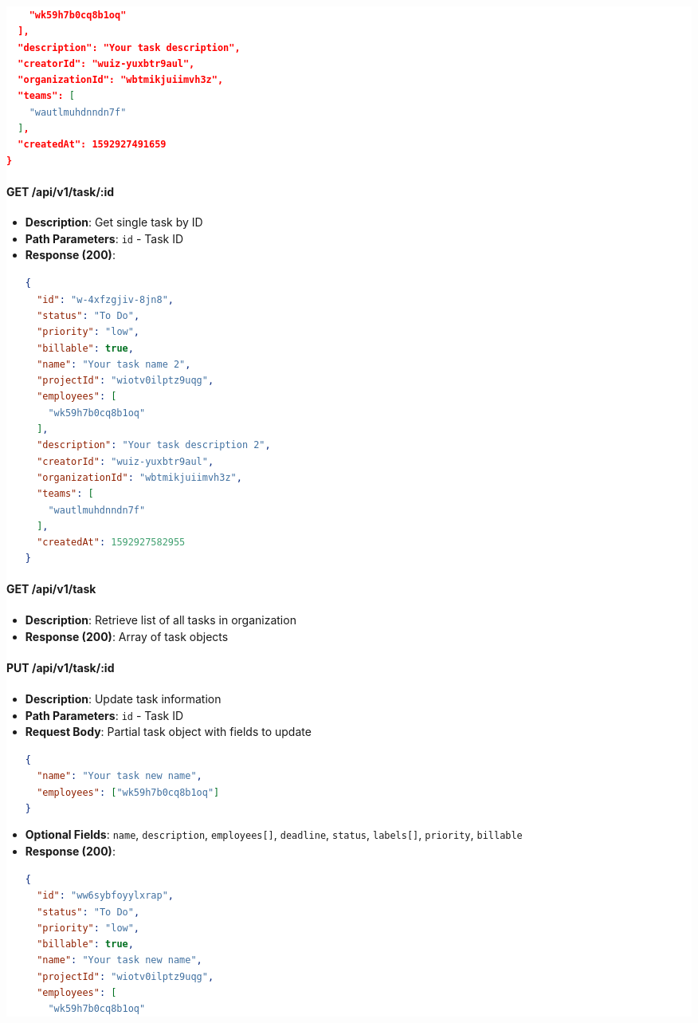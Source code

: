   ```json
      "wk59h7b0cq8b1oq"
    ],
    "description": "Your task description",
    "creatorId": "wuiz-yuxbtr9aul",
    "organizationId": "wbtmikjuiimvh3z",
    "teams": [
      "wautlmuhdnndn7f"
    ],
    "createdAt": 1592927491659
  }
  ```

#### GET /api/v1/task/:id
- **Description**: Get single task by ID
- **Path Parameters**: `id` - Task ID
- **Response (200)**:
  ```json
  {
    "id": "w-4xfzgjiv-8jn8",
    "status": "To Do",
    "priority": "low",
    "billable": true,
    "name": "Your task name 2",
    "projectId": "wiotv0ilptz9uqg",
    "employees": [
      "wk59h7b0cq8b1oq"
    ],
    "description": "Your task description 2",
    "creatorId": "wuiz-yuxbtr9aul",
    "organizationId": "wbtmikjuiimvh3z",
    "teams": [
      "wautlmuhdnndn7f"
    ],
    "createdAt": 1592927582955
  }
  ```

#### GET /api/v1/task
- **Description**: Retrieve list of all tasks in organization
- **Response (200)**: Array of task objects

#### PUT /api/v1/task/:id
- **Description**: Update task information
- **Path Parameters**: `id` - Task ID
- **Request Body**: Partial task object with fields to update
  ```json
  {
    "name": "Your task new name",
    "employees": ["wk59h7b0cq8b1oq"]
  }
  ```
- **Optional Fields**: `name`, `description`, `employees[]`, `deadline`, `status`, `labels[]`, `priority`, `billable`
- **Response (200)**:
  ```json
  {
    "id": "ww6sybfoyylxrap",
    "status": "To Do",
    "priority": "low",
    "billable": true,
    "name": "Your task new name",
    "projectId": "wiotv0ilptz9uqg",
    "employees": [
      "wk59h7b0cq8b1oq"
  ```